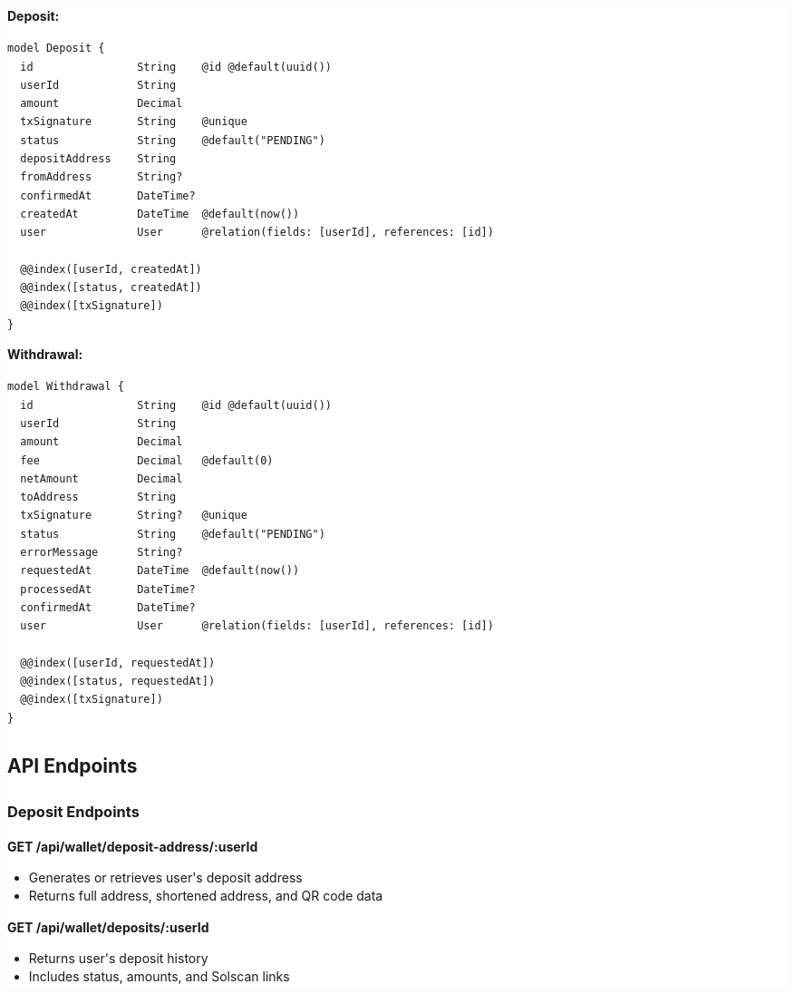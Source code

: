 **Deposit:**
```prisma
model Deposit {
  id                String    @id @default(uuid())
  userId            String
  amount            Decimal
  txSignature       String    @unique
  status            String    @default("PENDING")
  depositAddress    String
  fromAddress       String?
  confirmedAt       DateTime?
  createdAt         DateTime  @default(now())
  user              User      @relation(fields: [userId], references: [id])
  
  @@index([userId, createdAt])
  @@index([status, createdAt])
  @@index([txSignature])
}
```

**Withdrawal:**
```prisma
model Withdrawal {
  id                String    @id @default(uuid())
  userId            String
  amount            Decimal
  fee               Decimal   @default(0)
  netAmount         Decimal
  toAddress         String
  txSignature       String?   @unique
  status            String    @default("PENDING")
  errorMessage      String?
  requestedAt       DateTime  @default(now())
  processedAt       DateTime?
  confirmedAt       DateTime?
  user              User      @relation(fields: [userId], references: [id])
  
  @@index([userId, requestedAt])
  @@index([status, requestedAt])
  @@index([txSignature])
}
```

## API Endpoints

### Deposit Endpoints

**GET /api/wallet/deposit-address/:userId**
- Generates or retrieves user's deposit address
- Returns full address, shortened address, and QR code data

**GET /api/wallet/deposits/:userId**
- Returns user's deposit history
- Includes status, amounts, and Solscan links
